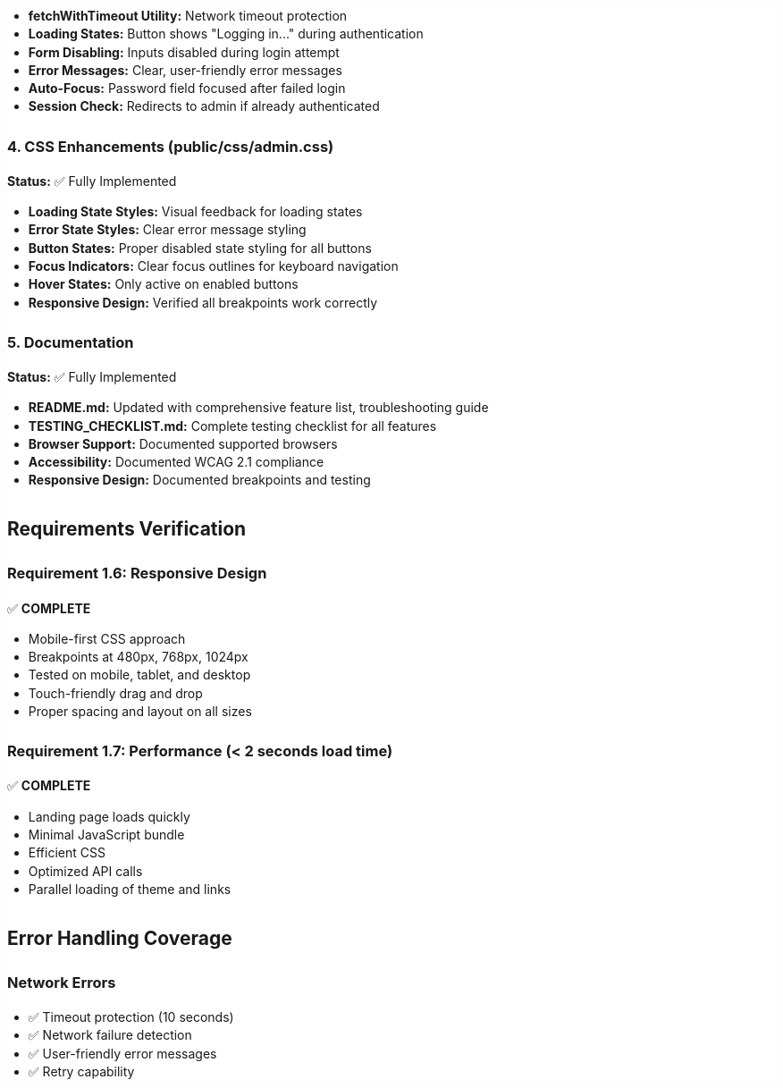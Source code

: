 - **fetchWithTimeout Utility:** Network timeout protection
- **Loading States:** Button shows "Logging in..." during authentication
- **Form Disabling:** Inputs disabled during login attempt
- **Error Messages:** Clear, user-friendly error messages
- **Auto-Focus:** Password field focused after failed login
- **Session Check:** Redirects to admin if already authenticated

### 4. CSS Enhancements (public/css/admin.css)
**Status:** ✅ Fully Implemented

- **Loading State Styles:** Visual feedback for loading states
- **Error State Styles:** Clear error message styling
- **Button States:** Proper disabled state styling for all buttons
- **Focus Indicators:** Clear focus outlines for keyboard navigation
- **Hover States:** Only active on enabled buttons
- **Responsive Design:** Verified all breakpoints work correctly

### 5. Documentation
**Status:** ✅ Fully Implemented

- **README.md:** Updated with comprehensive feature list, troubleshooting guide
- **TESTING_CHECKLIST.md:** Complete testing checklist for all features
- **Browser Support:** Documented supported browsers
- **Accessibility:** Documented WCAG 2.1 compliance
- **Responsive Design:** Documented breakpoints and testing

## Requirements Verification

### Requirement 1.6: Responsive Design
✅ **COMPLETE**
- Mobile-first CSS approach
- Breakpoints at 480px, 768px, 1024px
- Tested on mobile, tablet, and desktop
- Touch-friendly drag and drop
- Proper spacing and layout on all sizes

### Requirement 1.7: Performance (< 2 seconds load time)
✅ **COMPLETE**
- Landing page loads quickly
- Minimal JavaScript bundle
- Efficient CSS
- Optimized API calls
- Parallel loading of theme and links

## Error Handling Coverage

### Network Errors
- ✅ Timeout protection (10 seconds)
- ✅ Network failure detection
- ✅ User-friendly error messages
- ✅ Retry capability
